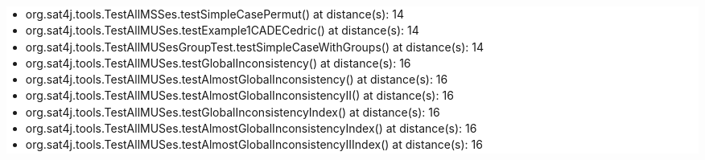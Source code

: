 * org.sat4j.tools.TestAllMSSes.testSimpleCasePermut() at distance(s): 14
* org.sat4j.tools.TestAllMUSes.testExample1CADECedric() at distance(s): 14
* org.sat4j.tools.TestAllMUSesGroupTest.testSimpleCaseWithGroups() at distance(s): 14
* org.sat4j.tools.TestAllMUSes.testGlobalInconsistency() at distance(s): 16
* org.sat4j.tools.TestAllMUSes.testAlmostGlobalInconsistency() at distance(s): 16
* org.sat4j.tools.TestAllMUSes.testAlmostGlobalInconsistencyII() at distance(s): 16
* org.sat4j.tools.TestAllMUSes.testGlobalInconsistencyIndex() at distance(s): 16
* org.sat4j.tools.TestAllMUSes.testAlmostGlobalInconsistencyIndex() at distance(s): 16
* org.sat4j.tools.TestAllMUSes.testAlmostGlobalInconsistencyIIIndex() at distance(s): 16

